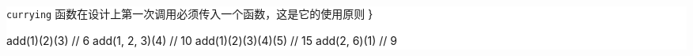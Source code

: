 ```currying``` 函数在设计上第一次调用必须传入一个函数，这是它的使用原则
}
 
add(1)(2)(3)                // 6
add(1, 2, 3)(4)             // 10
add(1)(2)(3)(4)(5)          // 15
add(2, 6)(1)                // 9
```
